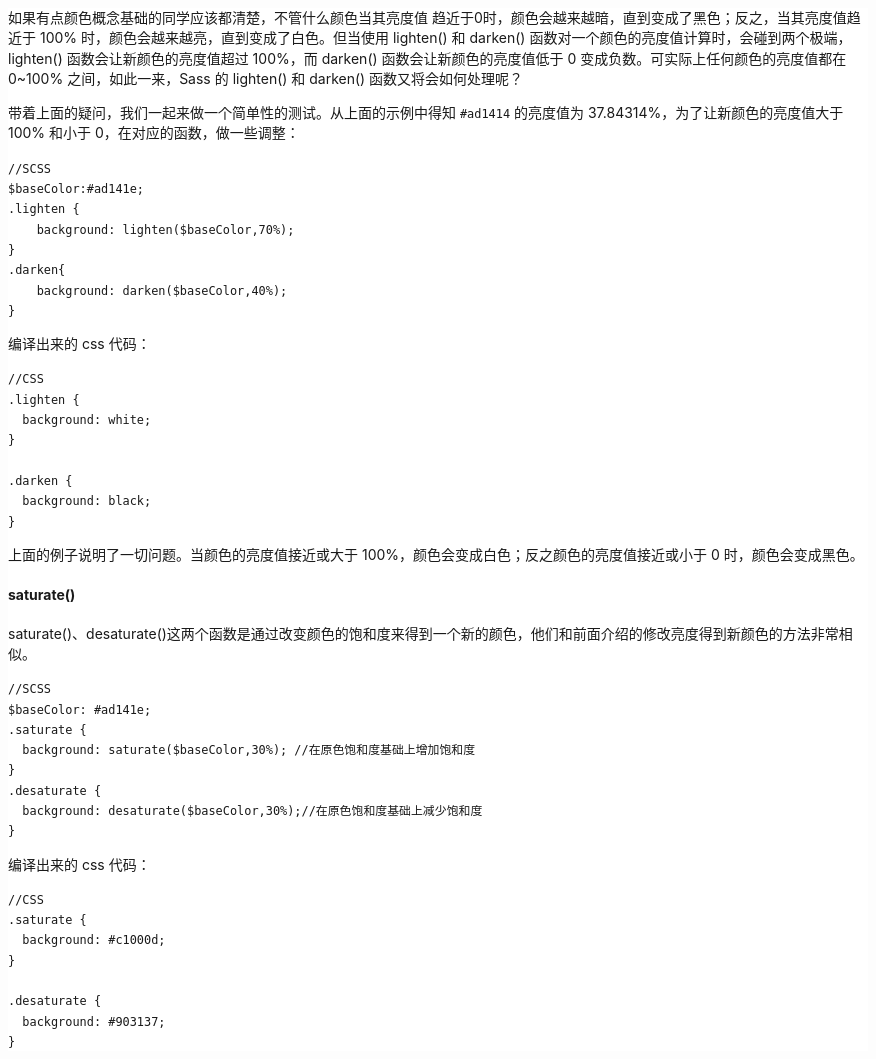 如果有点颜色概念基础的同学应该都清楚，不管什么颜色当其亮度值 趋近于0时，颜色会越来越暗，直到变成了黑色；反之，当其亮度值趋近于 100% 时，颜色会越来越亮，直到变成了白色。但当使用 lighten() 和 darken() 函数对一个颜色的亮度值计算时，会碰到两个极端，lighten() 函数会让新颜色的亮度值超过 100%，而 darken() 函数会让新颜色的亮度值低于 0 变成负数。可实际上任何颜色的亮度值都在 0~100% 之间，如此一来，Sass 的 lighten() 和 darken() 函数又将会如何处理呢？

带着上面的疑问，我们一起来做一个简单性的测试。从上面的示例中得知 `#ad1414` 的亮度值为 37.84314%，为了让新颜色的亮度值大于 100% 和小于 0，在对应的函数，做一些调整：

```
//SCSS
$baseColor:#ad141e;
.lighten {
    background: lighten($baseColor,70%);
}
.darken{
    background: darken($baseColor,40%);
}
```

编译出来的 css 代码：

```
//CSS
.lighten {
  background: white;
}

.darken {
  background: black;
}
```

上面的例子说明了一切问题。当颜色的亮度值接近或大于 100%，颜色会变成白色；反之颜色的亮度值接近或小于 0 时，颜色会变成黑色。


#### saturate()

saturate()、desaturate()这两个函数是通过改变颜色的饱和度来得到一个新的颜色，他们和前面介绍的修改亮度得到新颜色的方法非常相似。

```
//SCSS
$baseColor: #ad141e;
.saturate {
  background: saturate($baseColor,30%); //在原色饱和度基础上增加饱和度
}
.desaturate {
  background: desaturate($baseColor,30%);//在原色饱和度基础上减少饱和度
}
```

编译出来的 css 代码：

```
//CSS
.saturate {
  background: #c1000d;
}

.desaturate {
  background: #903137;
}
```
